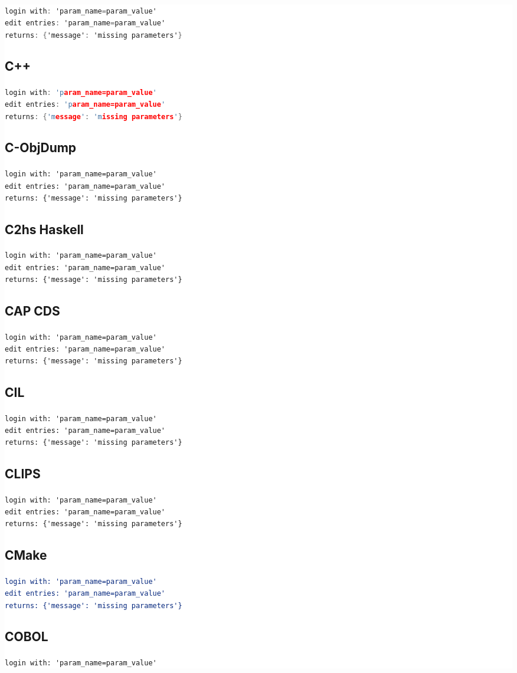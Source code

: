```C#
login with: 'param_name=param_value'
edit entries: 'param_name=param_value'
returns: {'message': 'missing parameters'}

```
## C++
```C++
login with: 'param_name=param_value'
edit entries: 'param_name=param_value'
returns: {'message': 'missing parameters'}

```
## C-ObjDump
```C-ObjDump
login with: 'param_name=param_value'
edit entries: 'param_name=param_value'
returns: {'message': 'missing parameters'}

```
## C2hs Haskell
```C2hs Haskell
login with: 'param_name=param_value'
edit entries: 'param_name=param_value'
returns: {'message': 'missing parameters'}

```
## CAP CDS
```CAP CDS
login with: 'param_name=param_value'
edit entries: 'param_name=param_value'
returns: {'message': 'missing parameters'}

```
## CIL
```CIL
login with: 'param_name=param_value'
edit entries: 'param_name=param_value'
returns: {'message': 'missing parameters'}

```
## CLIPS
```CLIPS
login with: 'param_name=param_value'
edit entries: 'param_name=param_value'
returns: {'message': 'missing parameters'}

```
## CMake
```CMake
login with: 'param_name=param_value'
edit entries: 'param_name=param_value'
returns: {'message': 'missing parameters'}

```
## COBOL
```COBOL
login with: 'param_name=param_value'
```